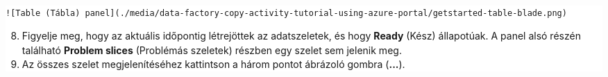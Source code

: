     ![Table (Tábla) panel](./media/data-factory-copy-activity-tutorial-using-azure-portal/getstarted-table-blade.png) 
8. Figyelje meg, hogy az aktuális időpontig létrejöttek az adatszeletek, és hogy **Ready** (Kész) állapotúak. A panel alsó részén található **Problem slices** (Problémás szeletek) részben egy szelet sem jelenik meg.
9. Az összes szelet megjelenítéséhez kattintson a három pontot ábrázoló gombra (**...**).
   